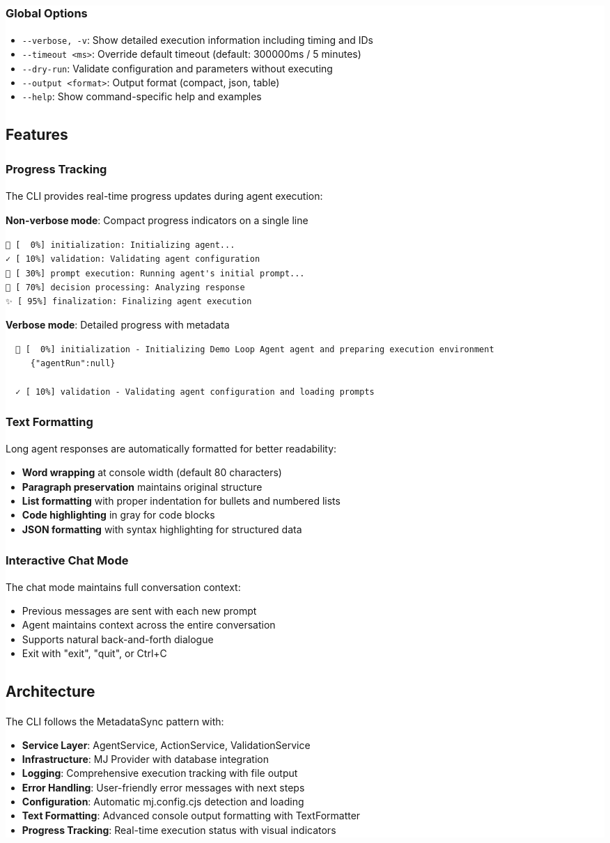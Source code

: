 ### Global Options

- `--verbose, -v`: Show detailed execution information including timing and IDs
- `--timeout <ms>`: Override default timeout (default: 300000ms / 5 minutes)
- `--dry-run`: Validate configuration and parameters without executing
- `--output <format>`: Output format (compact, json, table)
- `--help`: Show command-specific help and examples

## Features

### Progress Tracking

The CLI provides real-time progress updates during agent execution:

**Non-verbose mode**: Compact progress indicators on a single line
```
🚀 [  0%] initialization: Initializing agent...
✓ [ 10%] validation: Validating agent configuration
💭 [ 30%] prompt execution: Running agent's initial prompt...
🧠 [ 70%] decision processing: Analyzing response
✨ [ 95%] finalization: Finalizing agent execution
```

**Verbose mode**: Detailed progress with metadata
```
  🚀 [  0%] initialization - Initializing Demo Loop Agent agent and preparing execution environment
     {"agentRun":null}
  
  ✓ [ 10%] validation - Validating agent configuration and loading prompts
```

### Text Formatting

Long agent responses are automatically formatted for better readability:
- **Word wrapping** at console width (default 80 characters)
- **Paragraph preservation** maintains original structure
- **List formatting** with proper indentation for bullets and numbered lists
- **Code highlighting** in gray for code blocks
- **JSON formatting** with syntax highlighting for structured data

### Interactive Chat Mode

The chat mode maintains full conversation context:
- Previous messages are sent with each new prompt
- Agent maintains context across the entire conversation
- Supports natural back-and-forth dialogue
- Exit with "exit", "quit", or Ctrl+C

## Architecture

The CLI follows the MetadataSync pattern with:

- **Service Layer**: AgentService, ActionService, ValidationService
- **Infrastructure**: MJ Provider with database integration
- **Logging**: Comprehensive execution tracking with file output
- **Error Handling**: User-friendly error messages with next steps
- **Configuration**: Automatic mj.config.cjs detection and loading
- **Text Formatting**: Advanced console output formatting with TextFormatter
- **Progress Tracking**: Real-time execution status with visual indicators
